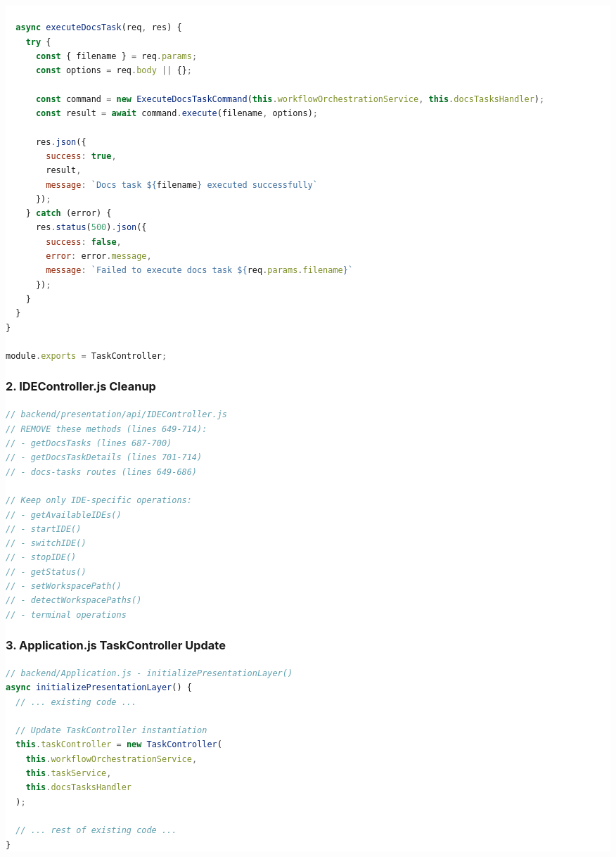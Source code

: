 ```javascript

  async executeDocsTask(req, res) {
    try {
      const { filename } = req.params;
      const options = req.body || {};

      const command = new ExecuteDocsTaskCommand(this.workflowOrchestrationService, this.docsTasksHandler);
      const result = await command.execute(filename, options);

      res.json({
        success: true,
        result,
        message: `Docs task ${filename} executed successfully`
      });
    } catch (error) {
      res.status(500).json({
        success: false,
        error: error.message,
        message: `Failed to execute docs task ${req.params.filename}`
      });
    }
  }
}

module.exports = TaskController;
```

### 2. IDEController.js Cleanup
```javascript
// backend/presentation/api/IDEController.js
// REMOVE these methods (lines 649-714):
// - getDocsTasks (lines 687-700)
// - getDocsTaskDetails (lines 701-714)
// - docs-tasks routes (lines 649-686)

// Keep only IDE-specific operations:
// - getAvailableIDEs()
// - startIDE()
// - switchIDE()
// - stopIDE()
// - getStatus()
// - setWorkspacePath()
// - detectWorkspacePaths()
// - terminal operations
```

### 3. Application.js TaskController Update
```javascript
// backend/Application.js - initializePresentationLayer()
async initializePresentationLayer() {
  // ... existing code ...

  // Update TaskController instantiation
  this.taskController = new TaskController(
    this.workflowOrchestrationService,
    this.taskService,
    this.docsTasksHandler
  );

  // ... rest of existing code ...
}
```
